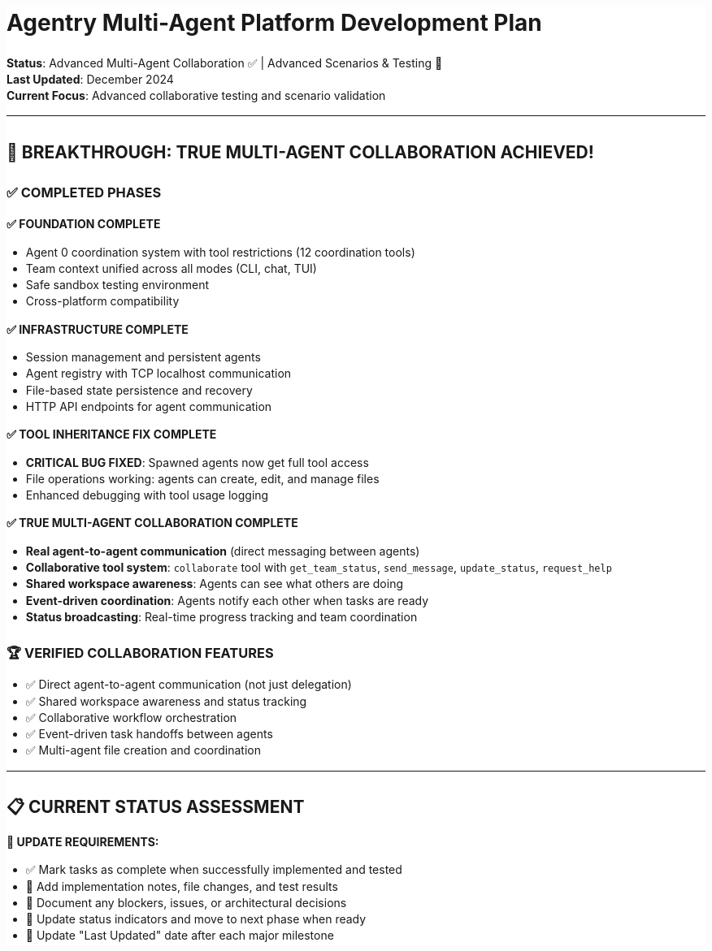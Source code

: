 # Agentry Multi-Agent Platform Development Plan

**Status**: Advanced Multi-Agent Collaboration ✅ | Advanced Scenarios & Testing 🔄  
**Last Updated**: December 2024  
**Current Focus**: Advanced collaborative testing and scenario validation

---

## 🎉 **BREAKTHROUGH: TRUE MULTI-AGENT COLLABORATION ACHIEVED!**

### **✅ COMPLETED PHASES**

**✅ FOUNDATION COMPLETE**
- Agent 0 coordination system with tool restrictions (12 coordination tools)
- Team context unified across all modes (CLI, chat, TUI) 
- Safe sandbox testing environment
- Cross-platform compatibility

**✅ INFRASTRUCTURE COMPLETE**
- Session management and persistent agents
- Agent registry with TCP localhost communication
- File-based state persistence and recovery
- HTTP API endpoints for agent communication

**✅ TOOL INHERITANCE FIX COMPLETE**
- **CRITICAL BUG FIXED**: Spawned agents now get full tool access
- File operations working: agents can create, edit, and manage files
- Enhanced debugging with tool usage logging

**✅ TRUE MULTI-AGENT COLLABORATION COMPLETE**
- **Real agent-to-agent communication** (direct messaging between agents)
- **Collaborative tool system**: `collaborate` tool with `get_team_status`, `send_message`, `update_status`, `request_help`
- **Shared workspace awareness**: Agents can see what others are doing
- **Event-driven coordination**: Agents notify each other when tasks are ready
- **Status broadcasting**: Real-time progress tracking and team coordination

### **🏆 VERIFIED COLLABORATION FEATURES**
- ✅ Direct agent-to-agent communication (not just delegation)
- ✅ Shared workspace awareness and status tracking
- ✅ Collaborative workflow orchestration
- ✅ Event-driven task handoffs between agents
- ✅ Multi-agent file creation and coordination

---

## 📋 **CURRENT STATUS ASSESSMENT**

**🔄 UPDATE REQUIREMENTS:**
- ✅ Mark tasks as complete when successfully implemented and tested
- 📝 Add implementation notes, file changes, and test results
- 🚨 Document any blockers, issues, or architectural decisions
- 🔀 Update status indicators and move to next phase when ready
- 📅 Update "Last Updated" date after each major milestone
